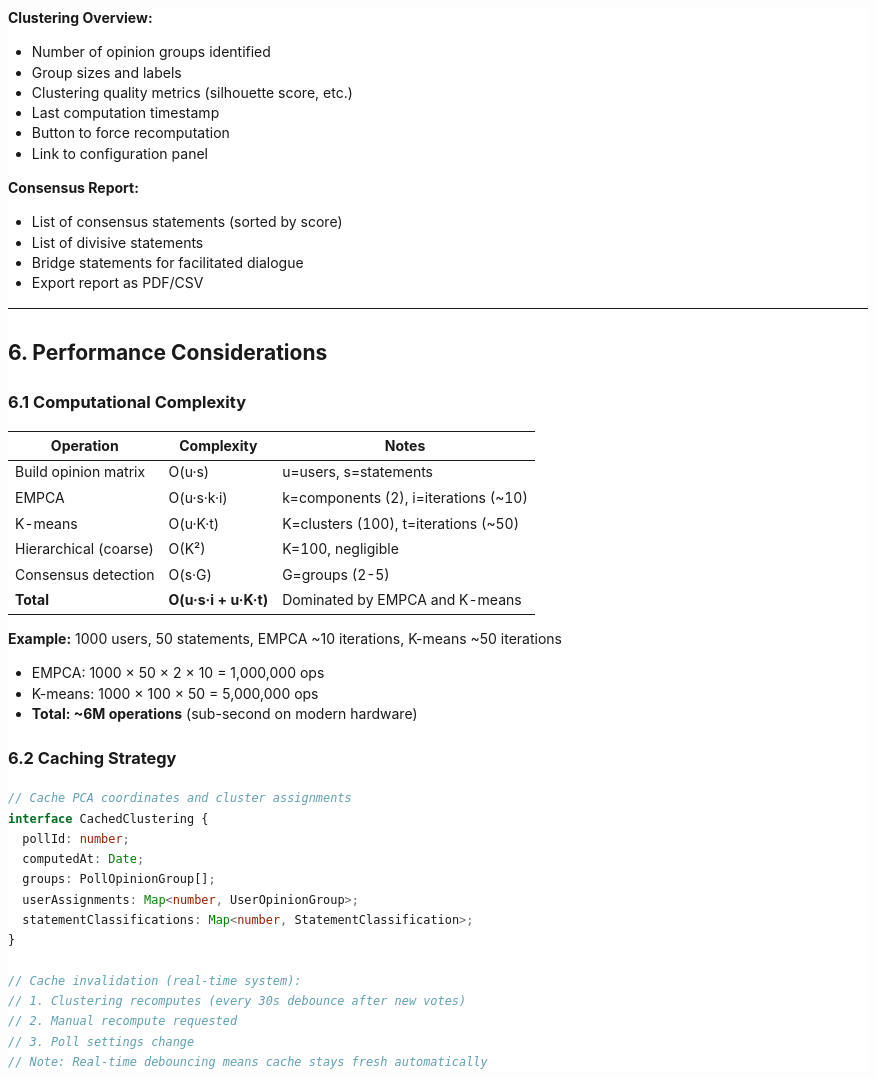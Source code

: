 **Clustering Overview:**

- Number of opinion groups identified
- Group sizes and labels
- Clustering quality metrics (silhouette score, etc.)
- Last computation timestamp
- Button to force recomputation
- Link to configuration panel

**Consensus Report:**

- List of consensus statements (sorted by score)
- List of divisive statements
- Bridge statements for facilitated dialogue
- Export report as PDF/CSV

---

## 6. Performance Considerations

### 6.1 Computational Complexity

| Operation | Complexity | Notes |
|-----------|------------|-------|
| Build opinion matrix | O(u·s) | u=users, s=statements |
| EMPCA | O(u·s·k·i) | k=components (2), i=iterations (~10) |
| K-means | O(u·K·t) | K=clusters (100), t=iterations (~50) |
| Hierarchical (coarse) | O(K²) | K=100, negligible |
| Consensus detection | O(s·G) | G=groups (2-5) |
| **Total** | **O(u·s·i + u·K·t)** | Dominated by EMPCA and K-means |

**Example:** 1000 users, 50 statements, EMPCA ~10 iterations, K-means ~50 iterations
- EMPCA: 1000 × 50 × 2 × 10 = 1,000,000 ops
- K-means: 1000 × 100 × 50 = 5,000,000 ops
- **Total: ~6M operations** (sub-second on modern hardware)

### 6.2 Caching Strategy

```typescript
// Cache PCA coordinates and cluster assignments
interface CachedClustering {
  pollId: number;
  computedAt: Date;
  groups: PollOpinionGroup[];
  userAssignments: Map<number, UserOpinionGroup>;
  statementClassifications: Map<number, StatementClassification>;
}

// Cache invalidation (real-time system):
// 1. Clustering recomputes (every 30s debounce after new votes)
// 2. Manual recompute requested
// 3. Poll settings change
// Note: Real-time debouncing means cache stays fresh automatically
```
